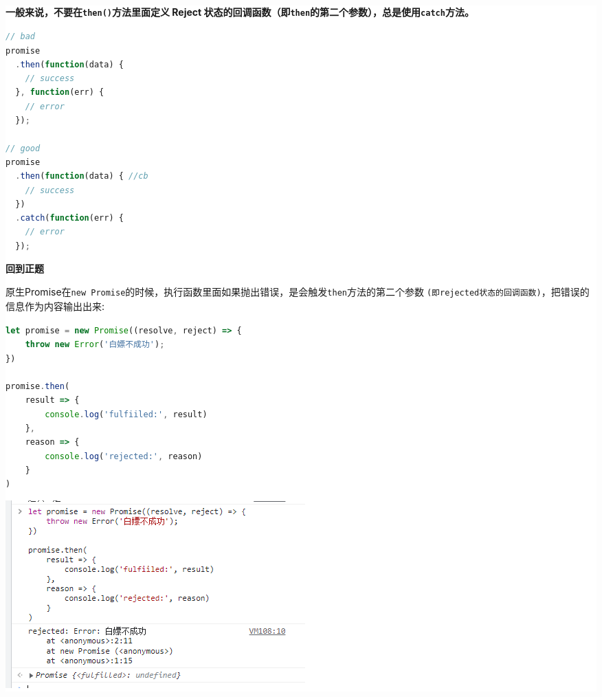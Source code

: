 **一般来说，不要在`then()`方法里面定义 Reject 状态的回调函数（即`then`的第二个参数），总是使用`catch`方法。**

``` js
// bad
promise
  .then(function(data) {
    // success
  }, function(err) {
    // error
  });
  
// good
promise
  .then(function(data) { //cb
    // success
  })
  .catch(function(err) {
    // error
  });
```

**回到正题**

原生Promise在`new Promise`的时候，执行函数里面如果抛出错误，是会触发`then`方法的第二个参数 `(即rejected状态的回调函数)`，把错误的信息作为内容输出出来:
``` js
let promise = new Promise((resolve, reject) => {
    throw new Error('白嫖不成功');
})

promise.then(
    result => {
        console.log('fulfiiled:', result)
    },
    reason => {
        console.log('rejected:', reason)
    }
)
```
![执行图](/images/img-5.png 'promise执行')
